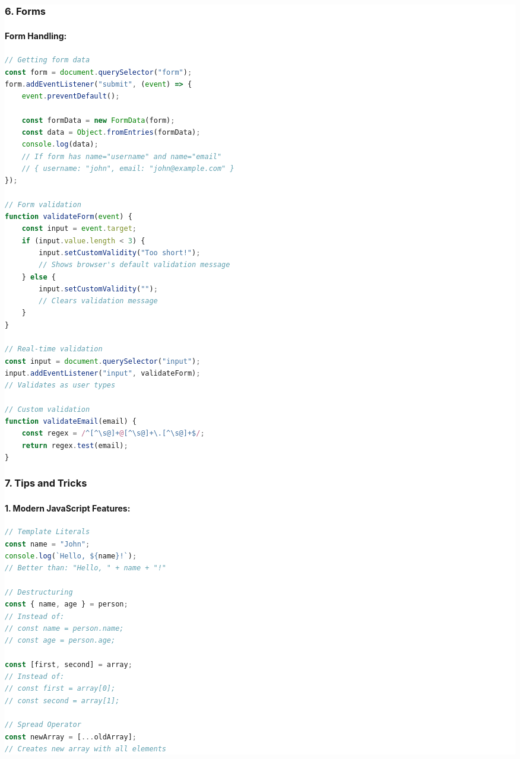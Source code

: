 ### **6. Forms**

#### **Form Handling:**
```javascript
// Getting form data
const form = document.querySelector("form");
form.addEventListener("submit", (event) => {
    event.preventDefault();
    
    const formData = new FormData(form);
    const data = Object.fromEntries(formData);
    console.log(data);
    // If form has name="username" and name="email"
    // { username: "john", email: "john@example.com" }
});

// Form validation
function validateForm(event) {
    const input = event.target;
    if (input.value.length < 3) {
        input.setCustomValidity("Too short!");
        // Shows browser's default validation message
    } else {
        input.setCustomValidity("");
        // Clears validation message
    }
}

// Real-time validation
const input = document.querySelector("input");
input.addEventListener("input", validateForm);
// Validates as user types

// Custom validation
function validateEmail(email) {
    const regex = /^[^\s@]+@[^\s@]+\.[^\s@]+$/;
    return regex.test(email);
}
```

### **7. Tips and Tricks**

#### **1. Modern JavaScript Features:**
```javascript
// Template Literals
const name = "John";
console.log(`Hello, ${name}!`);
// Better than: "Hello, " + name + "!"

// Destructuring
const { name, age } = person;
// Instead of:
// const name = person.name;
// const age = person.age;

const [first, second] = array;
// Instead of:
// const first = array[0];
// const second = array[1];

// Spread Operator
const newArray = [...oldArray];
// Creates new array with all elements
```